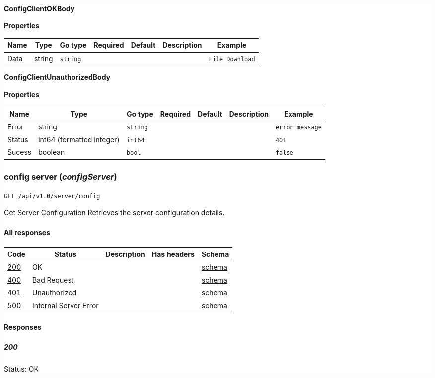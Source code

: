 

**<span id="config-client-o-k-body"></span> ConfigClientOKBody**


  



**Properties**

| Name | Type | Go type | Required | Default | Description | Example |
|------|------|---------|:--------:| ------- |-------------|---------|
| Data | string| `string` |  | |  | `File Download` |



**<span id="config-client-unauthorized-body"></span> ConfigClientUnauthorizedBody**


  



**Properties**

| Name | Type | Go type | Required | Default | Description | Example |
|------|------|---------|:--------:| ------- |-------------|---------|
| Error | string| `string` |  | |  | `error message` |
| Status | int64 (formatted integer)| `int64` |  | |  | `401` |
| Sucess | boolean| `bool` |  | |  | `false` |



### <span id="config-server"></span> config server (*configServer*)

```
GET /api/v1.0/server/config
```

Get Server Configuration
Retrieves the server configuration details.

#### All responses
| Code | Status | Description | Has headers | Schema |
|------|--------|-------------|:-----------:|--------|
| [200](#config-server-200) | OK |  |  | [schema](#config-server-200-schema) |
| [400](#config-server-400) | Bad Request |  |  | [schema](#config-server-400-schema) |
| [401](#config-server-401) | Unauthorized |  |  | [schema](#config-server-401-schema) |
| [500](#config-server-500) | Internal Server Error |  |  | [schema](#config-server-500-schema) |

#### Responses


##### <span id="config-server-200"></span> 200
Status: OK
